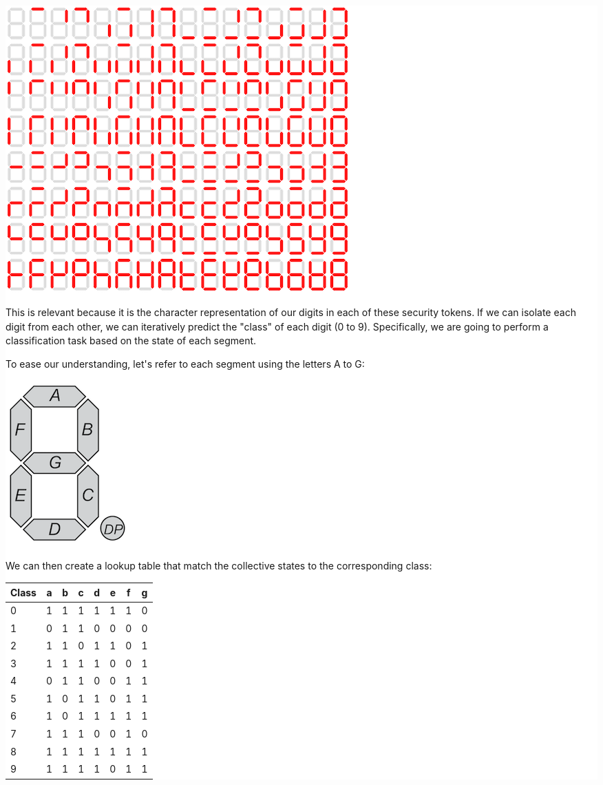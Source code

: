 ![](assets/sevenseg.png)

This is relevant because it is the character representation of our digits in each of these security tokens. If we can isolate each digit from each other, we can iteratively predict the "class" of each digit (0 to 9). Specifically, we are going to perform a classification task based on the state of each segment. 

To ease our understanding, let's refer to each segment using the letters A to G:

![](assets/sevenseg1.png)

We can then create a lookup table that match the collective states to the corresponding class:

| Class 	| a 	| b 	| c 	| d 	| e 	| f 	| g 	|
|-------	|---	|---	|---	|---	|---	|---	|---	|
| 0 	| 1 	| 1 	| 1 	| 1 	| 1 	| 1 	| 0 	|
| 1 	| 0 	| 1 	| 1 	| 0 	| 0 	| 0 	| 0 	|
| 2 	| 1 	| 1 	| 0 	| 1 	| 1 	| 0 	| 1 	|
| 3 	| 1 	| 1 	| 1 	| 1 	| 0 	| 0 	| 1 	|
| 4 	| 0 	| 1 	| 1 	| 0 	| 0 	| 1 	| 1 	|
| 5 	| 1 	| 0 	| 1 	| 1 	| 0 	| 1 	| 1 	|
| 6 	| 1 	| 0 	| 1 	| 1 	| 1 	| 1 	| 1 	|
| 7 	| 1 	| 1 	| 1 	| 0 	| 0 	| 1 	| 0 	|
| 8 	| 1 	| 1 	| 1 	| 1 	| 1 	| 1 	| 1 	|
| 9 	| 1 	| 1 	| 1 	| 1 	| 0 	| 1 	| 1 	|